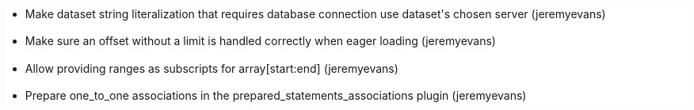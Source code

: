 * Make dataset string literalization that requires database connection use dataset's chosen server (jeremyevans)

* Make sure an offset without a limit is handled correctly when eager loading (jeremyevans)

* Allow providing ranges as subscripts for array[start:end] (jeremyevans)

* Prepare one_to_one associations in the prepared_statements_associations plugin (jeremyevans)

